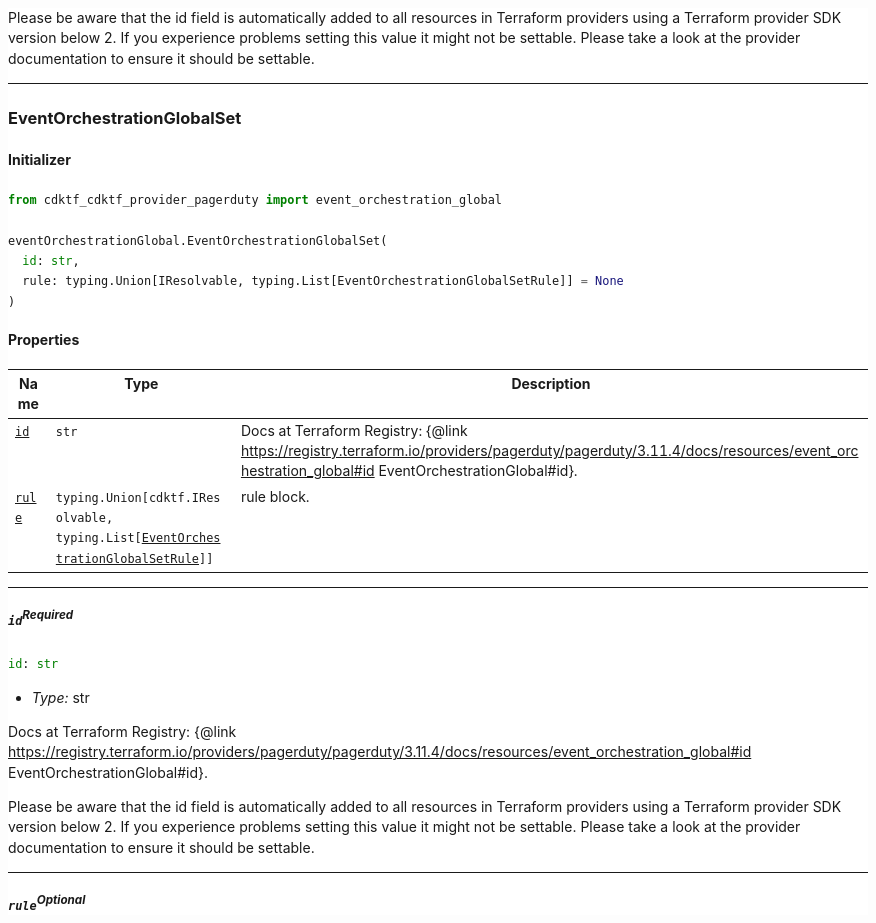 Please be aware that the id field is automatically added to all resources in Terraform providers using a Terraform provider SDK version below 2.
If you experience problems setting this value it might not be settable. Please take a look at the provider documentation to ensure it should be settable.

---

### EventOrchestrationGlobalSet <a name="EventOrchestrationGlobalSet" id="@cdktf/provider-pagerduty.eventOrchestrationGlobal.EventOrchestrationGlobalSet"></a>

#### Initializer <a name="Initializer" id="@cdktf/provider-pagerduty.eventOrchestrationGlobal.EventOrchestrationGlobalSet.Initializer"></a>

```python
from cdktf_cdktf_provider_pagerduty import event_orchestration_global

eventOrchestrationGlobal.EventOrchestrationGlobalSet(
  id: str,
  rule: typing.Union[IResolvable, typing.List[EventOrchestrationGlobalSetRule]] = None
)
```

#### Properties <a name="Properties" id="Properties"></a>

| **Name** | **Type** | **Description** |
| --- | --- | --- |
| <code><a href="#@cdktf/provider-pagerduty.eventOrchestrationGlobal.EventOrchestrationGlobalSet.property.id">id</a></code> | <code>str</code> | Docs at Terraform Registry: {@link https://registry.terraform.io/providers/pagerduty/pagerduty/3.11.4/docs/resources/event_orchestration_global#id EventOrchestrationGlobal#id}. |
| <code><a href="#@cdktf/provider-pagerduty.eventOrchestrationGlobal.EventOrchestrationGlobalSet.property.rule">rule</a></code> | <code>typing.Union[cdktf.IResolvable, typing.List[<a href="#@cdktf/provider-pagerduty.eventOrchestrationGlobal.EventOrchestrationGlobalSetRule">EventOrchestrationGlobalSetRule</a>]]</code> | rule block. |

---

##### `id`<sup>Required</sup> <a name="id" id="@cdktf/provider-pagerduty.eventOrchestrationGlobal.EventOrchestrationGlobalSet.property.id"></a>

```python
id: str
```

- *Type:* str

Docs at Terraform Registry: {@link https://registry.terraform.io/providers/pagerduty/pagerduty/3.11.4/docs/resources/event_orchestration_global#id EventOrchestrationGlobal#id}.

Please be aware that the id field is automatically added to all resources in Terraform providers using a Terraform provider SDK version below 2.
If you experience problems setting this value it might not be settable. Please take a look at the provider documentation to ensure it should be settable.

---

##### `rule`<sup>Optional</sup> <a name="rule" id="@cdktf/provider-pagerduty.eventOrchestrationGlobal.EventOrchestrationGlobalSet.property.rule"></a>

